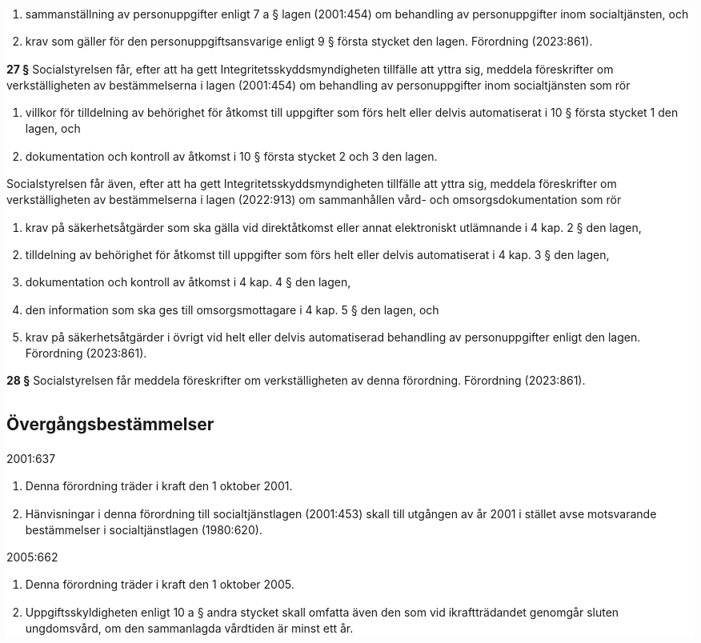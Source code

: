 1. sammanställning av personuppgifter enligt 7 a § lagen (2001:454) om behandling av personuppgifter inom socialtjänsten, och

2. krav som gäller för den personuppgiftsansvarige enligt 9 § första stycket den lagen. Förordning (2023:861).

**27 §** Socialstyrelsen får, efter att ha gett Integritetsskyddsmyndigheten tillfälle att yttra sig, meddela föreskrifter om verkställigheten av bestämmelserna i lagen (2001:454) om behandling av personuppgifter inom socialtjänsten som rör

1. villkor för tilldelning av behörighet för åtkomst till uppgifter som förs helt eller delvis automatiserat i 10 § första stycket 1 den lagen, och

2. dokumentation och kontroll av åtkomst i 10 § första stycket 2 och 3 den lagen.

Socialstyrelsen får även, efter att ha gett Integritetsskyddsmyndigheten tillfälle att yttra sig, meddela föreskrifter om verkställigheten av bestämmelserna i lagen (2022:913) om sammanhållen vård- och omsorgsdokumentation som rör

1. krav på säkerhetsåtgärder som ska gälla vid direktåtkomst eller annat elektroniskt utlämnande i 4 kap. 2 § den lagen,

2. tilldelning av behörighet för åtkomst till uppgifter som förs helt eller delvis automatiserat i 4 kap. 3 § den lagen,

3. dokumentation och kontroll av åtkomst i 4 kap. 4 § den lagen,

4. den information som ska ges till omsorgsmottagare i 4 kap. 5 § den lagen, och

5. krav på säkerhetsåtgärder i övrigt vid helt eller delvis automatiserad behandling av personuppgifter enligt den lagen. Förordning (2023:861).

**28 §** Socialstyrelsen får meddela föreskrifter om verkställigheten av denna förordning. Förordning (2023:861).


## Övergångsbestämmelser

2001:637

1. Denna förordning träder i kraft den 1 oktober 2001.

2. Hänvisningar i denna förordning till socialtjänstlagen (2001:453) skall till utgången av år 2001 i stället avse motsvarande bestämmelser i socialtjänstlagen (1980:620).

2005:662

1. Denna förordning träder i kraft den 1 oktober 2005.

2. Uppgiftsskyldigheten enligt 10 a § andra stycket skall omfatta även den som vid ikraftträdandet genomgår sluten ungdomsvård, om den sammanlagda vårdtiden är minst ett år.
